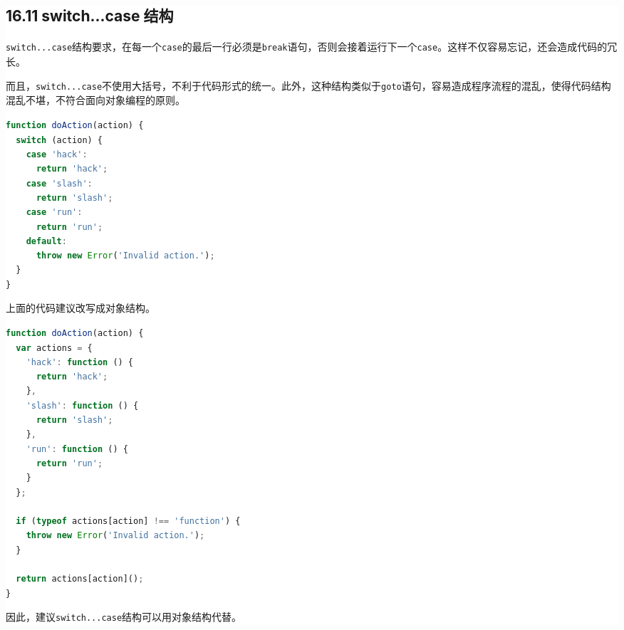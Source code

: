## 16.11 switch...case 结构

`switch...case`结构要求，在每一个`case`的最后一行必须是`break`语句，否则会接着运行下一个`case`。这样不仅容易忘记，还会造成代码的冗长。

而且，`switch...case`不使用大括号，不利于代码形式的统一。此外，这种结构类似于`goto`语句，容易造成程序流程的混乱，使得代码结构混乱不堪，不符合面向对象编程的原则。

```js
function doAction(action) {
  switch (action) {
    case 'hack':
      return 'hack';
    case 'slash':
      return 'slash';
    case 'run':
      return 'run';
    default:
      throw new Error('Invalid action.');
  }
}
```

上面的代码建议改写成对象结构。

```js
function doAction(action) {
  var actions = {
    'hack': function () {
      return 'hack';
    },
    'slash': function () {
      return 'slash';
    },
    'run': function () {
      return 'run';
    }
  };

  if (typeof actions[action] !== 'function') {
    throw new Error('Invalid action.');
  }

  return actions[action]();
}
```

因此，建议`switch...case`结构可以用对象结构代替。